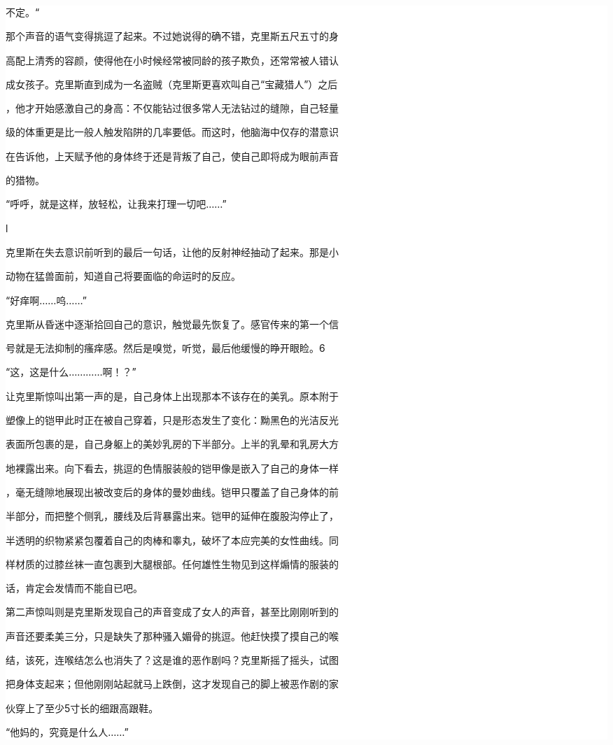 不定。“

那个声音的语气变得挑逗了起来。不过她说得的确不错，克里斯五尺五寸的身

高配上清秀的容颜，使得他在小时候经常被同龄的孩子欺负，还常常被人错认

成女孩子。克里斯直到成为一名盗贼（克里斯更喜欢叫自己“宝藏猎人”）之后

，他才开始感激自己的身高：不仅能钻过很多常人无法钻过的缝隙，自己轻量

级的体重更是比一般人触发陷阱的几率要低。而这时，他脑海中仅存的潜意识

在告诉他，上天赋予他的身体终于还是背叛了自己，使自己即将成为眼前声音

的猎物。

“呼呼，就是这样，放轻松，让我来打理一切吧……”

l

克里斯在失去意识前听到的最后一句话，让他的反射神经抽动了起来。那是小

动物在猛兽面前，知道自己将要面临的命运时的反应。



“好痒啊……呜……”

克里斯从昏迷中逐渐拾回自己的意识，触觉最先恢复了。感官传来的第一个信

号就是无法抑制的瘙痒感。然后是嗅觉，听觉，最后他缓慢的睁开眼睑。6

“这，这是什么…………啊！？”



让克里斯惊叫出第一声的是，自己身体上出现那本不该存在的美乳。原本附于

塑像上的铠甲此时正在被自己穿着，只是形态发生了变化：黝黑色的光洁反光

表面所包裹的是，自己身躯上的美妙乳房的下半部分。上半的乳晕和乳房大方

地裸露出来。向下看去，挑逗的色情服装般的铠甲像是嵌入了自己的身体一样

，毫无缝隙地展现出被改变后的身体的曼妙曲线。铠甲只覆盖了自己身体的前

半部分，而把整个侧乳，腰线及后背暴露出来。铠甲的延伸在腹股沟停止了，

半透明的织物紧紧包覆着自己的肉棒和睾丸，破坏了本应完美的女性曲线。同

样材质的过膝丝袜一直包裹到大腿根部。任何雄性生物见到这样煽情的服装的

话，肯定会发情而不能自已吧。

第二声惊叫则是克里斯发现自己的声音变成了女人的声音，甚至比刚刚听到的

声音还要柔美三分，只是缺失了那种骚入媚骨的挑逗。他赶快摸了摸自己的喉

结，该死，连喉结怎么也消失了？这是谁的恶作剧吗？克里斯摇了摇头，试图

把身体支起来；但他刚刚站起就马上跌倒，这才发现自己的脚上被恶作剧的家

伙穿上了至少5寸长的细跟高跟鞋。



“他妈的，究竟是什么人……”
